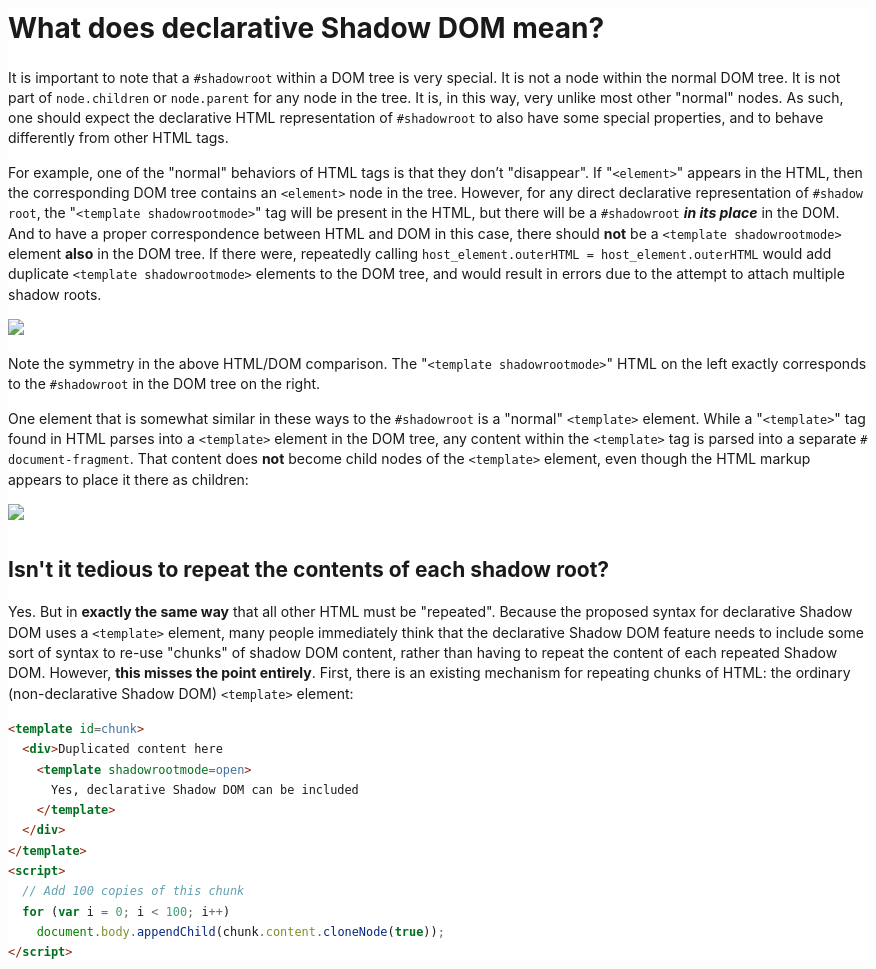 # <a name="what-does-declarative-mean"></a> What does declarative Shadow DOM mean?

It is important to note that a `#shadowroot` within a DOM tree is very special. It is not a node within the normal DOM tree. It is not part of `node.children` or `node.parent` for any node in the tree. It is, in this way, very unlike most other "normal" nodes. As such, one should expect the declarative HTML representation of `#shadowroot` to also have some special properties, and to behave differently from other HTML tags.

For example, one of the "normal" behaviors of HTML tags is that they don’t "disappear". If "`<element>`" appears in the HTML, then the corresponding DOM tree contains an `<element>` node in the tree. However, for any direct declarative representation of `#shadowroot`, the "`<template shadowrootmode>`" tag will be present in the HTML, but there will be a `#shadowroot` ***in its place*** in the DOM. And to have a proper correspondence between HTML and DOM in this case, there should **not** be a `<template shadowrootmode>` element **also** in the DOM tree. If there were, repeatedly calling `host_element.outerHTML = host_element.outerHTML` would add duplicate `<template shadowrootmode>` elements to the DOM tree, and would result in errors due to the attempt to attach multiple shadow roots.

<img src="images/html_vs_dom_1.png" height="250em">

Note the symmetry in the above HTML/DOM comparison. The "`<template shadowrootmode>`" HTML on the left exactly corresponds to the `#shadowroot` in the DOM tree on the right.

One element that is somewhat similar in these ways to the `#shadowroot` is a "normal" `<template>` element. While a "`<template>`" tag found in HTML parses into a `<template>` element in the DOM tree, any content within the `<template>` tag is parsed into a separate `#document-fragment`. That content does **not** become child nodes of the `<template>` element, even though the HTML markup appears to place it there as children:

<img src="images/html_vs_dom_2.png" height="200em">

## Isn't it tedious to repeat the contents of each shadow root?

Yes. But in **exactly the same way** that all other HTML must be "repeated". Because the proposed syntax for declarative Shadow DOM uses a `<template>` element, many people immediately think that the declarative Shadow DOM feature needs to include some sort of syntax to re-use "chunks" of shadow DOM content, rather than having to repeat the content of each repeated Shadow DOM. However, **this misses the point entirely**. First, there is an existing mechanism for repeating chunks of HTML: the ordinary (non-declarative Shadow DOM) `<template>` element:

```html
<template id=chunk>
  <div>Duplicated content here
    <template shadowrootmode=open>
      Yes, declarative Shadow DOM can be included
    </template>
  </div>
</template>
<script>
  // Add 100 copies of this chunk
  for (var i = 0; i < 100; i++)
    document.body.appendChild(chunk.content.cloneNode(true));
</script>
```
